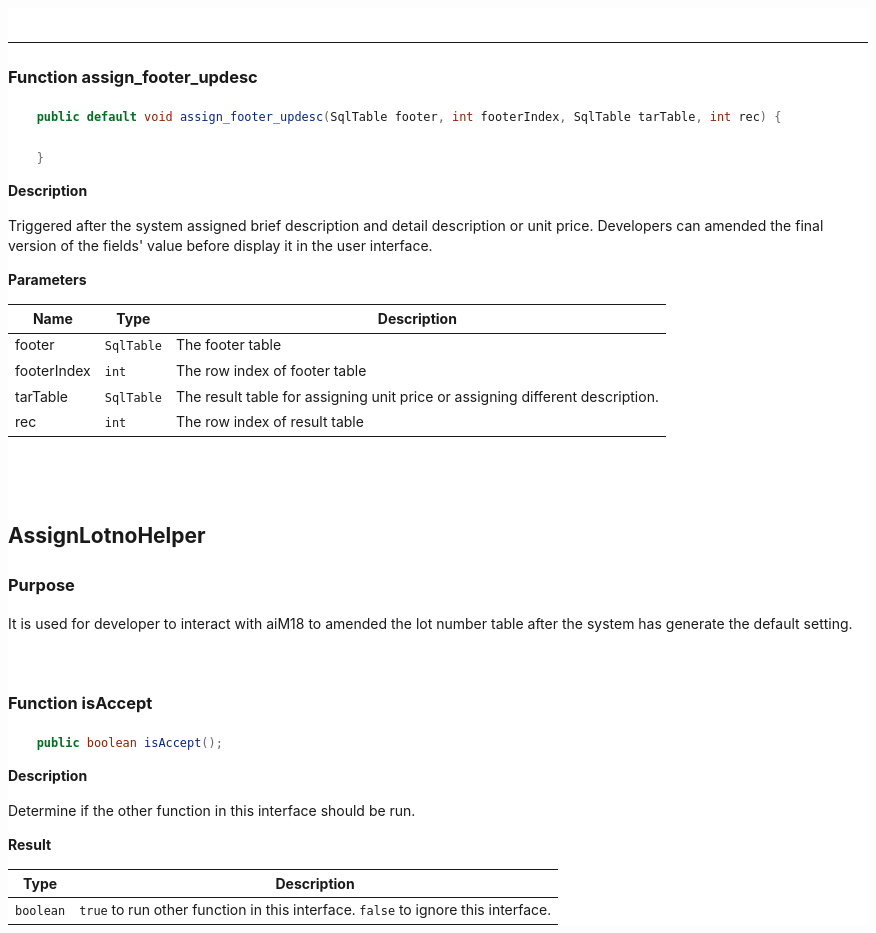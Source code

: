 <br/>

------

### Function assign_footer_updesc

```java
	public default void assign_footer_updesc(SqlTable footer, int footerIndex, SqlTable tarTable, int rec) {

	}
```

**Description**

Triggered after the system assigned brief description and detail description or unit price. Developers can amended the final version of the fields' value before display it in the user interface.

**Parameters**

| Name        | Type       | Description                              |
| ----------- | ---------- | ---------------------------------------- |
| footer      | `SqlTable` | The footer table                         |
| footerIndex | `int`      | The row index of footer table            |
| tarTable    | `SqlTable` | The result table for assigning unit price or assigning different description. |
| rec         | `int`      | The row index of result table            |

<br/>

<br/>

## AssignLotnoHelper

### Purpose

It is used for developer to interact with aiM18 to amended the lot number table after the system has generate the default setting.

<br/>

### Function isAccept

```java
	public boolean isAccept();
```

**Description**

Determine if the other function in this interface should be run.

**Result**

| Type      | Description                              |
| --------- | ---------------------------------------- |
| `boolean` | `true` to run other function in this interface. `false` to ignore this interface. |
